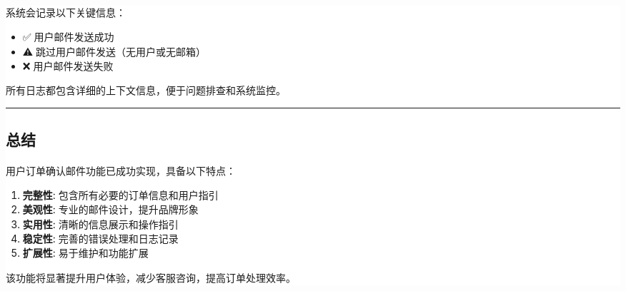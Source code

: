 系统会记录以下关键信息：
- ✅ 用户邮件发送成功
- ⚠️ 跳过用户邮件发送（无用户或无邮箱）
- ❌ 用户邮件发送失败

所有日志都包含详细的上下文信息，便于问题排查和系统监控。

---

## 总结

用户订单确认邮件功能已成功实现，具备以下特点：

1. **完整性**: 包含所有必要的订单信息和用户指引
2. **美观性**: 专业的邮件设计，提升品牌形象
3. **实用性**: 清晰的信息展示和操作指引
4. **稳定性**: 完善的错误处理和日志记录
5. **扩展性**: 易于维护和功能扩展

该功能将显著提升用户体验，减少客服咨询，提高订单处理效率。
